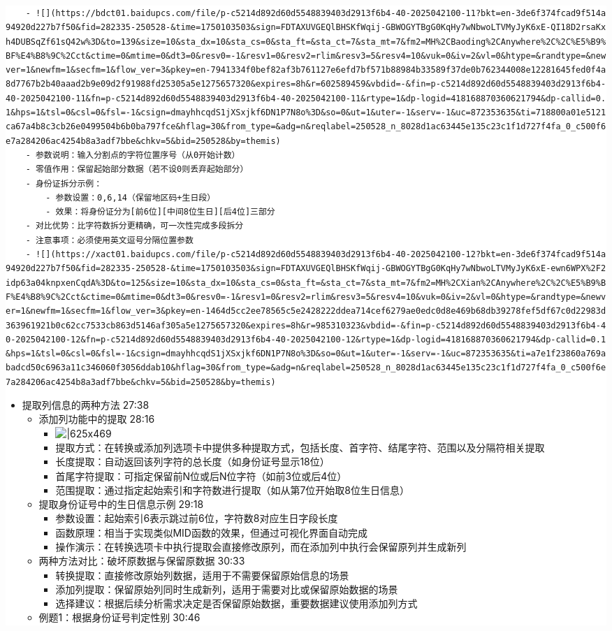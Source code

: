         - ![](https://bdct01.baidupcs.com/file/p-c5214d892d60d5548839403d2913f6b4-40-2025042100-11?bkt=en-3de6f374fcad9f514a94920d227b7f50&fid=282335-250528-&time=1750103503&sign=FDTAXUVGEQlBHSKfWqij-GBWOGYTBgG0KqHy7wNbwoLTVMyJyK6xE-QI18D2rsaKxh4DUBSqZf61sQ42w%3D&to=139&size=10&sta_dx=10&sta_cs=0&sta_ft=&sta_ct=7&sta_mt=7&fm2=MH%2CBaoding%2CAnywhere%2C%2C%E5%B9%BF%E4%B8%9C%2Cct&ctime=0&mtime=0&dt3=0&resv0=-1&resv1=0&resv2=rlim&resv3=5&resv4=10&vuk=0&iv=2&vl=0&htype=&randtype=&newver=1&newfm=1&secfm=1&flow_ver=3&pkey=en-7941334f0bef82af3b761127e6efd7bf571b88984b33589f37de0b762344008e12281645fed0f4a8d7767b2b40aaad2b9e09d2f91988fd25305a5e1275657320&expires=8h&r=602589459&vbdid=-&fin=p-c5214d892d60d5548839403d2913f6b4-40-2025042100-11&fn=p-c5214d892d60d5548839403d2913f6b4-40-2025042100-11&rtype=1&dp-logid=418168870360621794&dp-callid=0.1&hps=1&tsl=0&csl=0&fsl=-1&csign=dmayhhcqdS1jXSxjkf6DN1P7N8o%3D&so=0&ut=1&uter=-1&serv=-1&uc=872353635&ti=718800a01e5121ca67a4b8c3cb26e0499504b6b0ba797fce&hflag=30&from_type=&adg=n&reqlabel=250528_n_8028d1ac63445e135c23c1f1d727f4fa_0_c500f6e7a284206ac4254b8a3adf7bbe&chkv=5&bid=250528&by=themis)
        - 参数说明：输入分割点的字符位置序号（从0开始计数）
        - 零值作用：保留起始部分数据（若不设0则丢弃起始部分）
        - 身份证拆分示例：
            - 参数设置：0,6,14（保留地区码+生日段）
            - 效果：将身份证分为[前6位][中间8位生日][后4位]三部分
        - 对比优势：比字符数拆分更精确，可一次性完成多段拆分
        - 注意事项：必须使用英文逗号分隔位置参数
        - ![](https://xact01.baidupcs.com/file/p-c5214d892d60d5548839403d2913f6b4-40-2025042100-12?bkt=en-3de6f374fcad9f514a94920d227b7f50&fid=282335-250528-&time=1750103503&sign=FDTAXUVGEQlBHSKfWqij-GBWOGYTBgG0KqHy7wNbwoLTVMyJyK6xE-ewn6WPX%2F2idp63a04knpxenCqdA%3D&to=125&size=10&sta_dx=10&sta_cs=0&sta_ft=&sta_ct=7&sta_mt=7&fm2=MH%2CXian%2CAnywhere%2C%2C%E5%B9%BF%E4%B8%9C%2Cct&ctime=0&mtime=0&dt3=0&resv0=-1&resv1=0&resv2=rlim&resv3=5&resv4=10&vuk=0&iv=2&vl=0&htype=&randtype=&newver=1&newfm=1&secfm=1&flow_ver=3&pkey=en-1464d5cc2ee78565c5e2428222ddea714cef6279ae0edc0d8e469b68db39278fef5df67c0d22983d363961921b0c62cc7533cb863d5146af305a5e1275657320&expires=8h&r=985310323&vbdid=-&fin=p-c5214d892d60d5548839403d2913f6b4-40-2025042100-12&fn=p-c5214d892d60d5548839403d2913f6b4-40-2025042100-12&rtype=1&dp-logid=418168870360621794&dp-callid=0.1&hps=1&tsl=0&csl=0&fsl=-1&csign=dmayhhcqdS1jXSxjkf6DN1P7N8o%3D&so=0&ut=1&uter=-1&serv=-1&uc=872353635&ti=a7e1f23860a769abadcd50c6963a11c346060f3056ddab10&hflag=30&from_type=&adg=n&reqlabel=250528_n_8028d1ac63445e135c23c1f1d727f4fa_0_c500f6e7a284206ac4254b8a3adf7bbe&chkv=5&bid=250528&by=themis)
- 提取列信息的两种方法
    27:38
    - 添加列功能中的提取
        28:16
        - ![|625x469](https://bdct01.baidupcs.com/file/p-c5214d892d60d5548839403d2913f6b4-40-2025042100-13?bkt=en-3de6f374fcad9f514a94920d227b7f50&fid=282335-250528-&time=1750103503&sign=FDTAXUVGEQlBHSKfWqij-GBWOGYTBgG0KqHy7wNbwoLTVMyJyK6xE-3FoFLVYMMlGy8O4%2BiooCxwTF7YY%3D&to=139&size=10&sta_dx=10&sta_cs=0&sta_ft=&sta_ct=7&sta_mt=7&fm2=MH%2CBaoding%2CAnywhere%2C%2C%E5%B9%BF%E4%B8%9C%2Cct&ctime=0&mtime=0&dt3=0&resv0=-1&resv1=0&resv2=rlim&resv3=5&resv4=10&vuk=0&iv=2&vl=0&htype=&randtype=&newver=1&newfm=1&secfm=1&flow_ver=3&pkey=en-e14584957f86f4bef63d41655d1c1a27c11f5ec0ac8c4d7e2f9d1d5e7cd75542b6f92aa107f49fa1b615b638e92be9b4fcab0a1d524b1208305a5e1275657320&expires=8h&r=729730729&vbdid=-&fin=p-c5214d892d60d5548839403d2913f6b4-40-2025042100-13&fn=p-c5214d892d60d5548839403d2913f6b4-40-2025042100-13&rtype=1&dp-logid=418168870360621794&dp-callid=0.1&hps=1&tsl=0&csl=0&fsl=-1&csign=dmayhhcqdS1jXSxjkf6DN1P7N8o%3D&so=0&ut=1&uter=-1&serv=-1&uc=872353635&ti=718800a01e5121ca44342240fa99746fce4345ba9173d460305a5e1275657320&hflag=30&from_type=&adg=n&reqlabel=250528_n_8028d1ac63445e135c23c1f1d727f4fa_0_c500f6e7a284206ac4254b8a3adf7bbe&chkv=5&bid=250528&by=themis)
        - 提取方式：在转换或添加列选项卡中提供多种提取方式，包括长度、首字符、结尾字符、范围以及分隔符相关提取
        - 长度提取：自动返回该列字符的总长度（如身份证号显示18位）
        - 首尾字符提取：可指定保留前N位或后N位字符（如前3位或后4位）
        - 范围提取：通过指定起始索引和字符数进行提取（如从第7位开始取8位生日信息）
    - 提取身份证号中的生日信息示例
        29:18
        - 参数设置：起始索引6表示跳过前6位，字符数8对应生日字段长度
        - 函数原理：相当于实现类似MID函数的效果，但通过可视化界面自动完成
        - 操作演示：在转换选项卡中执行提取会直接修改原列，而在添加列中执行会保留原列并生成新列
    - 两种方法对比：破坏原数据与保留原数据
        30:33
        - 转换提取：直接修改原始列数据，适用于不需要保留原始信息的场景
        - 添加列提取：保留原始列同时生成新列，适用于需要对比或保留原始数据的场景
        - 选择建议：根据后续分析需求决定是否保留原始数据，重要数据建议使用添加列方式
    - 例题1：根据身份证号判定性别
        30:46